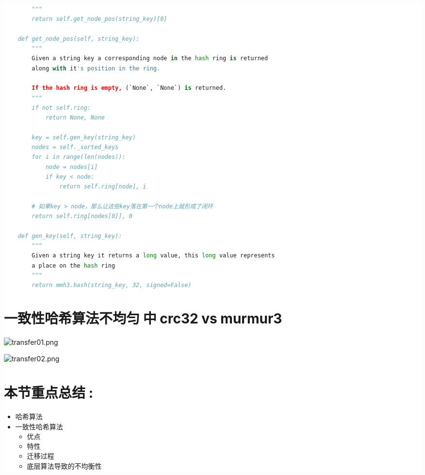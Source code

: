 ```python
        """
        return self.get_node_pos(string_key)[0]

    def get_node_pos(self, string_key):
        """
        Given a string key a corresponding node in the hash ring is returned
        along with it's position in the ring.

        If the hash ring is empty, (`None`, `None`) is returned.
        """
        if not self.ring:
            return None, None

        key = self.gen_key(string_key)
        nodes = self._sorted_keys
        for i in range(len(nodes)):
            node = nodes[i]
            if key < node:
                return self.ring[node], i

        # 如果key > node，那么让这些key落在第一个node上就形成了闭环
        return self.ring[nodes[0]], 0

    def gen_key(self, string_key):
        """
        Given a string key it returns a long value, this long value represents
        a place on the hash ring
        """
        return mmh3.hash(string_key, 32, signed=False)


```

# 一致性哈希算法不均匀 中 crc32 vs murmur3

![transfer01.png](https://fynotefile.oss-cn-zhangjiakou.aliyuncs.com/fynote/908/1630111900000/22580d4a9f564e6bb7e10240af11716f.png)

![transfer02.png](https://fynotefile.oss-cn-zhangjiakou.aliyuncs.com/fynote/908/1630111900000/f15ba6abe16d498fb5f46b489d747718.png)

# 本节重点总结 :

- 哈希算法
- 一致性哈希算法
  - 优点
  - 特性
  - 迁移过程
  - 底层算法导致的不均衡性